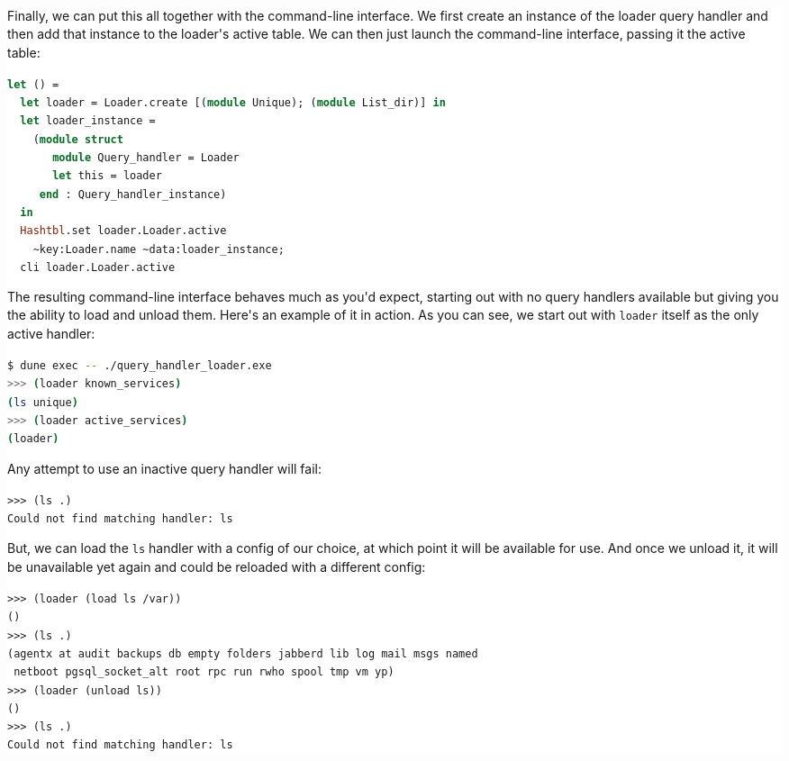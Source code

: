 Finally, we can put this all together with the command-line interface. We
first create an instance of the loader query handler and then add that
instance to the loader's active table. We can then just launch the
command-line interface, passing it the active table:

```ocaml file=examples/correct/query_handler_loader/query_handler_loader.ml,part=1
let () =
  let loader = Loader.create [(module Unique); (module List_dir)] in
  let loader_instance =
    (module struct
       module Query_handler = Loader
       let this = loader
     end : Query_handler_instance)
  in
  Hashtbl.set loader.Loader.active
    ~key:Loader.name ~data:loader_instance;
  cli loader.Loader.active
```

The resulting command-line interface behaves much as you'd expect,
starting out with no query handlers available but giving you the
ability to load and unload them. Here's an example of it in action. As
you can see, we start out with `loader` itself as the only active
handler:

```sh skip
$ dune exec -- ./query_handler_loader.exe
>>> (loader known_services)
(ls unique)
>>> (loader active_services)
(loader)
```

Any attempt to use an inactive query handler will fail:

```
>>> (ls .)
Could not find matching handler: ls
```

But, we can load the `ls` handler with a config of our choice, at which point
it will be available for use. And once we unload it, it will be unavailable
yet again and could be reloaded with a different config:

```
>>> (loader (load ls /var))
()
>>> (ls .)
(agentx at audit backups db empty folders jabberd lib log mail msgs named
 netboot pgsql_socket_alt root rpc run rwho spool tmp vm yp)
>>> (loader (unload ls))
()
>>> (ls .)
Could not find matching handler: ls
```
